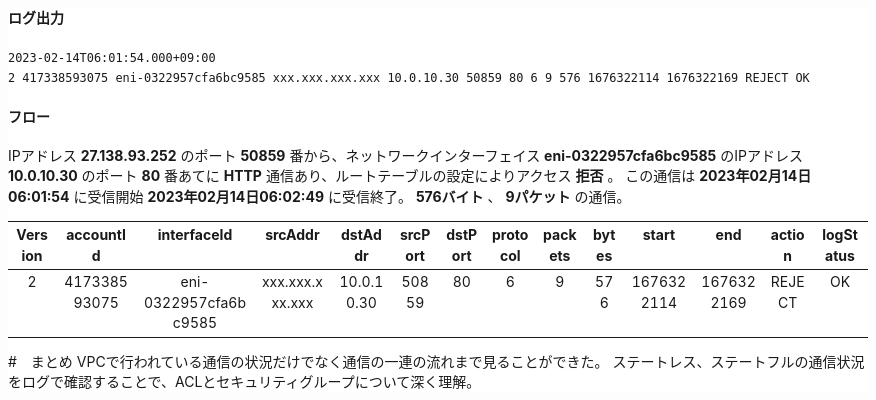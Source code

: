 #### ログ出力

```
2023-02-14T06:01:54.000+09:00
2 417338593075 eni-0322957cfa6bc9585 xxx.xxx.xxx.xxx 10.0.10.30 50859 80 6 9 576 1676322114 1676322169 REJECT OK
```
#### フロー

IPアドレス **27.138.93.252** のポート **50859** 番から、ネットワークインターフェイス **eni-0322957cfa6bc9585** のIPアドレス **10.0.10.30** のポート **80** 番あてに **HTTP** 通信あり、ルートテーブルの設定によりアクセス **拒否** 。
この通信は **2023年02月14日06:01:54** に受信開始 **2023年02月14日06:02:49** に受信終了。 **576バイト** 、 **9パケット** の通信。

| Version| accountId| interfaceId| srcAddr | dstAddr| srcPort| dstPort| protocol | packets | bytes| start| end | action| logStatus|
| :---: | :---: | :---: | :---: | :---: | :---: | :---: | :---: | :---: | :---: | :---: | :---: | :---: | :---: |
|2 |417338593075| eni-0322957cfa6bc9585| xxx.xxx.xxx.xxx |10.0.10.30 |50859 |80|6| 9| 576| 1676322114| 1676322169| REJECT| OK|

#　まとめ
VPCで行われている通信の状況だけでなく通信の一連の流れまで見ることができた。
ステートレス、ステートフルの通信状況をログで確認することで、ACLとセキュリティグループについて深く理解。